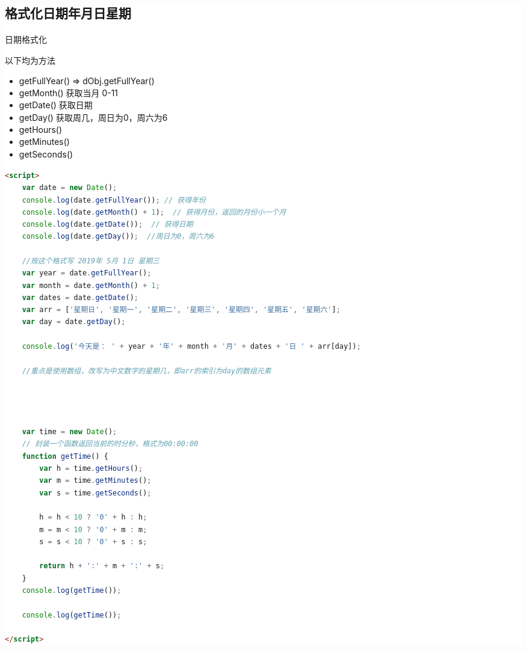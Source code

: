 ```html
```

## 格式化日期年月日星期

日期格式化

以下均为方法

- getFullYear() => dObj.getFullYear()
- getMonth() 获取当月 0-11
- getDate() 获取日期
- getDay() 获取周几，周日为0，周六为6
- getHours()
- getMinutes()
- getSeconds()

```html
<script>
	var date = new Date();
	console.log(date.getFullYear()); // 获得年份
	console.log(date.getMonth() + 1);  // 获得月份，返回的月份小一个月
	console.log(date.getDate());  // 获得日期
	console.log(date.getDay());  //周日为0，周六为6

	//按这个格式写 2019年 5月 1日 星期三
	var year = date.getFullYear();
	var month = date.getMonth() + 1;
	var dates = date.getDate();
	var arr = ['星期日', '星期一', '星期二', '星期三', '星期四', '星期五', '星期六'];
	var day = date.getDay();

	console.log('今天是： ' + year + '年' + month + '月' + dates + '日 ' + arr[day]);

	//重点是使用数组，改写为中文数字的星期几，即arr的索引为day的数组元素




	var time = new Date();
	// 封装一个函数返回当前的时分秒，格式为00:00:00
	function getTime() {
		var h = time.getHours();
		var m = time.getMinutes();
		var s = time.getSeconds();

		h = h < 10 ? '0' + h : h;
		m = m < 10 ? '0' + m : m;
		s = s < 10 ? '0' + s : s;

		return h + ':' + m + ':' + s;
	}
	console.log(getTime());

	console.log(getTime());

</script>
```
